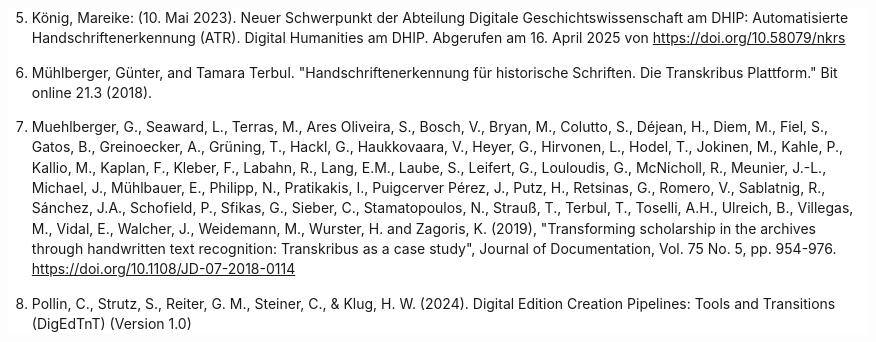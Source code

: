 5. König, Mareike: (10. Mai 2023). Neuer Schwerpunkt der Abteilung Digitale Geschichtswissenschaft am DHIP: Automatisierte Handschriftenerkennung (ATR). Digital Humanities am DHIP. Abgerufen am 16. April 2025 von https://doi.org/10.58079/nkrs
   
6. Mühlberger, Günter, and Tamara Terbul. "Handschriftenerkennung für historische Schriften. Die Transkribus Plattform." Bit online 21.3 (2018).
   
7. Muehlberger, G., Seaward, L., Terras, M., Ares Oliveira, S., Bosch, V., Bryan, M., Colutto, S., Déjean, H., Diem, M., Fiel, S., Gatos, B., Greinoecker, A., Grüning, T., Hackl, G., Haukkovaara, V., Heyer, G., Hirvonen, L., Hodel, T., Jokinen, M., Kahle, P., Kallio, M., Kaplan, F., Kleber, F., Labahn, R., Lang, E.M., Laube, S., Leifert, G., Louloudis, G., McNicholl, R., Meunier, J.-L., Michael, J., Mühlbauer, E., Philipp, N., Pratikakis, I., Puigcerver Pérez, J., Putz, H., Retsinas, G., Romero, V., Sablatnig, R., Sánchez, J.A., Schofield, P., Sfikas, G., Sieber, C., Stamatopoulos, N., Strauß, T., Terbul, T., Toselli, A.H., Ulreich, B., Villegas, M., Vidal, E., Walcher, J., Weidemann, M., Wurster, H. and Zagoris, K. (2019), "Transforming scholarship in the archives through handwritten text recognition: Transkribus as a case study", Journal of Documentation, Vol. 75 No. 5, pp. 954-976. https://doi.org/10.1108/JD-07-2018-0114 
   
8. Pollin, C., Strutz, S., Reiter, G. M., Steiner, C., & Klug, H. W. (2024). Digital Edition Creation Pipelines: Tools and Transitions (DigEdTnT) (Version 1.0)
